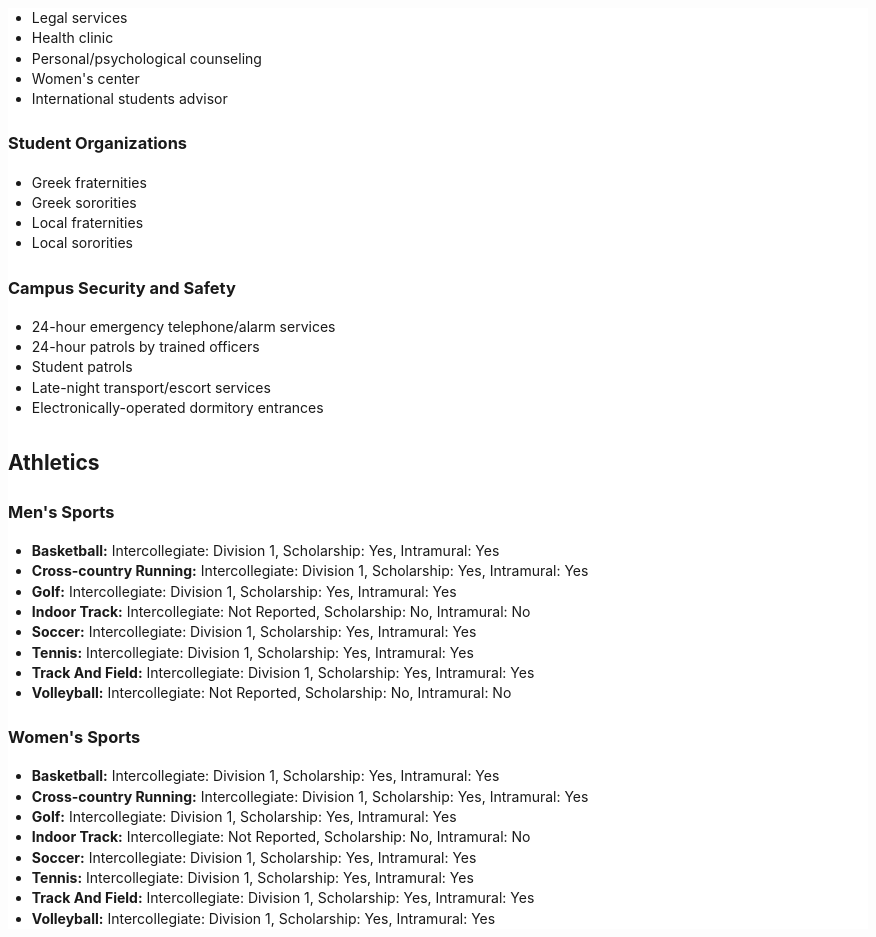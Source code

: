 - Legal services
- Health clinic
- Personal/psychological counseling
- Women's center
- International students advisor

### Student Organizations

- Greek fraternities
- Greek sororities
- Local fraternities
- Local sororities

### Campus Security and Safety

- 24-hour emergency telephone/alarm services
- 24-hour patrols by trained officers
- Student patrols
- Late-night transport/escort services
- Electronically-operated dormitory entrances

## Athletics

### Men's Sports

- **Basketball:** Intercollegiate: Division 1, Scholarship: Yes, Intramural: Yes
- **Cross-country Running:** Intercollegiate: Division 1, Scholarship: Yes, Intramural: Yes
- **Golf:** Intercollegiate: Division 1, Scholarship: Yes, Intramural: Yes
- **Indoor Track:** Intercollegiate: Not Reported, Scholarship: No, Intramural: No
- **Soccer:** Intercollegiate: Division 1, Scholarship: Yes, Intramural: Yes
- **Tennis:** Intercollegiate: Division 1, Scholarship: Yes, Intramural: Yes
- **Track And Field:** Intercollegiate: Division 1, Scholarship: Yes, Intramural: Yes
- **Volleyball:** Intercollegiate: Not Reported, Scholarship: No, Intramural: No

### Women's Sports

- **Basketball:** Intercollegiate: Division 1, Scholarship: Yes, Intramural: Yes
- **Cross-country Running:** Intercollegiate: Division 1, Scholarship: Yes, Intramural: Yes
- **Golf:** Intercollegiate: Division 1, Scholarship: Yes, Intramural: Yes
- **Indoor Track:** Intercollegiate: Not Reported, Scholarship: No, Intramural: No
- **Soccer:** Intercollegiate: Division 1, Scholarship: Yes, Intramural: Yes
- **Tennis:** Intercollegiate: Division 1, Scholarship: Yes, Intramural: Yes
- **Track And Field:** Intercollegiate: Division 1, Scholarship: Yes, Intramural: Yes
- **Volleyball:** Intercollegiate: Division 1, Scholarship: Yes, Intramural: Yes
